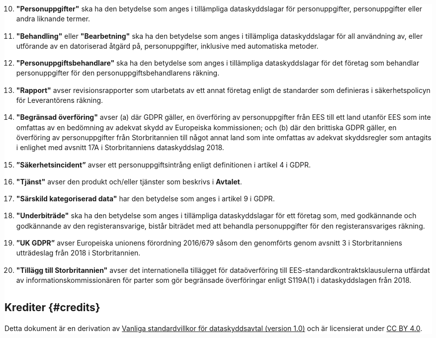 10. **"Personuppgifter"** ska ha den betydelse som anges i tillämpliga dataskyddslagar för personuppgifter, personuppgifter eller andra liknande termer.

11. **"Behandling"** eller **"Bearbetning"** ska ha den betydelse som anges i tillämpliga dataskyddslagar för all användning av, eller utförande av en datoriserad åtgärd på, personuppgifter, inklusive med automatiska metoder.

12. **"Personuppgiftsbehandlare"** ska ha den betydelse som anges i tillämpliga dataskyddslagar för det företag som behandlar personuppgifter för den personuppgiftsbehandlarens räkning.

13. **"Rapport"** avser revisionsrapporter som utarbetats av ett annat företag enligt de standarder som definieras i säkerhetspolicyn för Leverantörens räkning.

14. **"Begränsad överföring"** avser (a) där GDPR gäller, en överföring av personuppgifter från EES till ett land utanför EES som inte omfattas av en bedömning av adekvat skydd av Europeiska kommissionen; och (b) där den brittiska GDPR gäller, en överföring av personuppgifter från Storbritannien till något annat land som inte omfattas av adekvat skyddsregler som antagits i enlighet med avsnitt 17A i Storbritanniens dataskyddslag 2018.

15. **”Säkerhetsincident”** avser ett personuppgiftsintrång enligt definitionen i artikel 4 i GDPR.

16. **"Tjänst"** avser den produkt och/eller tjänster som beskrivs i **Avtalet**.

17. **"Särskild kategoriserad data"** har den betydelse som anges i artikel 9 i GDPR.

18. **"Underbiträde"** ska ha den betydelse som anges i tillämpliga dataskyddslagar för ett företag som, med godkännande och godkännande av den registeransvarige, bistår biträdet med att behandla personuppgifter för den registeransvariges räkning.

19. **”UK GDPR”** avser Europeiska unionens förordning 2016/679 såsom den genomförts genom avsnitt 3 i Storbritanniens utträdeslag från 2018 i Storbritannien.

20. **"Tillägg till Storbritannien"** avser det internationella tillägget för dataöverföring till EES-standardkontraktsklausulerna utfärdat av informationskommissionären för parter som gör begränsade överföringar enligt S119A(1) i dataskyddslagen från 2018.

## Krediter {#credits}

Detta dokument är en derivation av [Vanliga standardvillkor för dataskyddsavtal (version 1.0)](https://commonpaper.com/standards/data-processing-agreement/1.0) och är licensierat under [CC BY 4.0](https://creativecommons.org/licenses/by/4.0/).